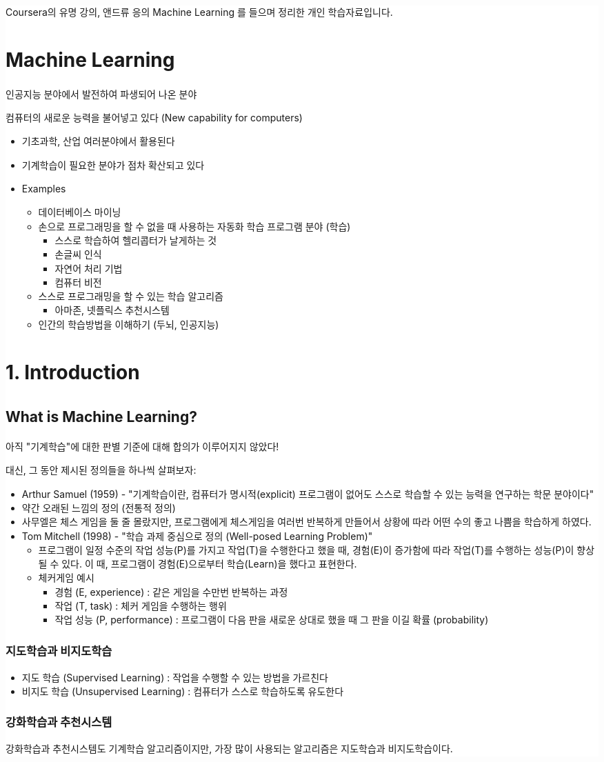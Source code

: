 Coursera의 유명 강의, 앤드류 응의 Machine Learning 를 들으며 정리한 개인 학습자료입니다.



# Machine Learning

인공지능 분야에서 발전하여 파생되어 나온 분야

컴퓨터의 새로운 능력을 불어넣고 있다 (New capability for computers)

* 기초과학, 산업 여러분야에서 활용된다
* 기계학습이 필요한 분야가 점차 확산되고 있다

* Examples
  * 데이터베이스 마이닝
  * 손으로 프로그래밍을 할 수 없을 때 사용하는 자동화 학습 프로그램 분야 (학습)
    * 스스로 학습하여 헬리콥터가 날게하는 것
    * 손글씨 인식
    * 자연어 처리 기법
    * 컴퓨터 비전
  * 스스로 프로그래밍을 할 수 있는 학습 알고리즘
    * 아마존, 넷플릭스 추천시스템
  * 인간의 학습방법을 이해하기 (두뇌, 인공지능)



# 1. Introduction

## What is Machine Learning?

아직 "기계학습"에 대한 판별 기준에 대해 합의가 이루어지지 않았다!

대신, 그 동안 제시된 정의들을 하나씩 살펴보자:

*  Arthur Samuel (1959) - "기계학습이란, 컴퓨터가 명시적(explicit) 프로그램이 없어도 스스로 학습할 수 있는 능력을 연구하는 학문 분야이다"
  * 약간 오래된 느낌의 정의 (전통적 정의)
  * 사무엘은 체스 게임을 둘 줄 몰랐지만, 프로그램에게 체스게임을 여러번 반복하게 만들어서 상황에 따라 어떤 수의 좋고 나쁨을 학습하게 하였다.
*  Tom Mitchell (1998) - "학습 과제 중심으로 정의 (Well-posed Learning Problem)"
   * 프로그램이 일정 수준의 작업 성능(P)를 가지고 작업(T)을 수행한다고 했을 때, 경험(E)이 증가함에 따라 작업(T)를 수행하는 성능(P)이 향상될 수 있다. 이 때, 프로그램이 경험(E)으로부터 학습(Learn)을 했다고 표현한다.
   *  체커게임 예시
      * 경험 (E, experience) : 같은 게임을 수만번 반복하는 과정
      * 작업 (T, task) : 체커 게임을 수행하는 행위
      * 작업 성능 (P, performance) : 프로그램이 다음 판을 새로운 상대로 했을 때 그 판을 이길 확률 (probability)

### 지도학습과 비지도학습
* 지도 학습 (Supervised Learning) : 작업을 수행할 수 있는 방법을 가르친다
* 비지도 학습 (Unsupervised Learning) : 컴퓨터가 스스로 학습하도록 유도한다

### 강화학습과 추천시스템

강화학습과 추천시스템도 기계학습 알고리즘이지만, 가장 많이 사용되는 알고리즘은 지도학습과 비지도학습이다.
